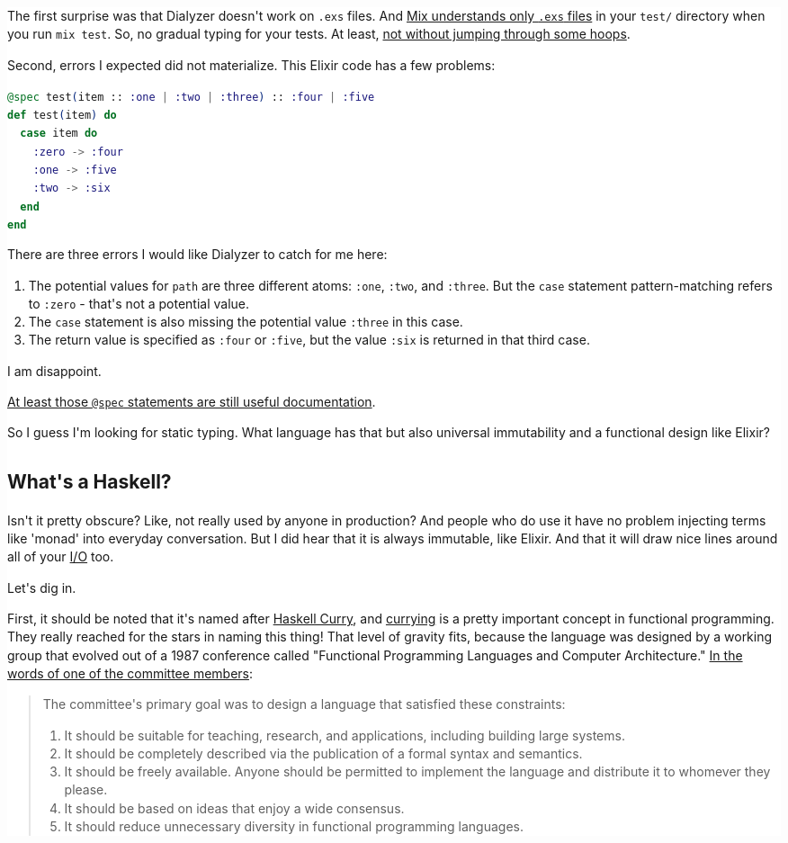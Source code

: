 The first surprise was that Dialyzer doesn't work on `.exs` files. And [Mix understands only `.exs` files](https://hexdocs.pm/mix/Mix.Tasks.Test.html) in your `test/` directory when you run `mix test`. So, no gradual typing for your tests. At least, [not without jumping through some hoops](http://learningelixir.joekain.com/dialyzer-and-integration-tests/).

Second, errors I expected did not materialize. This Elixir code has a few problems:

```elixir
@spec test(item :: :one | :two | :three) :: :four | :five
def test(item) do
  case item do
    :zero -> :four
    :one -> :five
    :two -> :six
  end
end
```

There are three errors I would like Dialyzer to catch for me here:

1. The potential values for `path` are three different atoms: `:one`, `:two`, and `:three`. But the `case` statement pattern-matching refers to `:zero` - that's not a potential value.
2. The `case` statement is also missing the potential value `:three` in this case.
3. The return value is specified as `:four` or `:five`, but the value `:six` is returned in that third case.

I am disappoint.

[At least those `@spec` statements are still useful documentation](https://elixirforum.com/t/is-dialyzer-worth-the-effort/4814).

So I guess I'm looking for static typing. What language has that but also universal immutability and a functional design like Elixir?

## What's a Haskell?

Isn't it pretty obscure? Like, not really used by anyone in production? And people who do use it have no problem injecting terms like 'monad' into everyday conversation. But I did hear that it is always immutable, like Elixir. And that it will draw nice lines around all of your [I/O](https://en.wikipedia.org/wiki/Input/output) too.

Let's dig in.

First, it should be noted that it's named after [Haskell Curry](https://en.wikipedia.org/wiki/Haskell_Curry), and [currying](https://en.wikipedia.org/wiki/Currying) is a pretty important concept in functional programming. They really reached for the stars in naming this thing! That level of gravity fits, because the language was designed by a working group that evolved out of a 1987 conference called "Functional Programming Languages and Computer Architecture." [In the words of one of the committee members](https://www.haskell.org/onlinereport/preface-jfp.html):

> The committee's primary goal was to design a language that satisfied these constraints:
>
> 1. It should be suitable for teaching, research, and applications, including building large systems.
> 2. It should be completely described via the publication of a formal syntax and semantics.
> 3. It should be freely available. Anyone should be permitted to implement the language and distribute it to whomever they please.
> 4. It should be based on ideas that enjoy a wide consensus.
> 5. It should reduce unnecessary diversity in functional programming languages.
